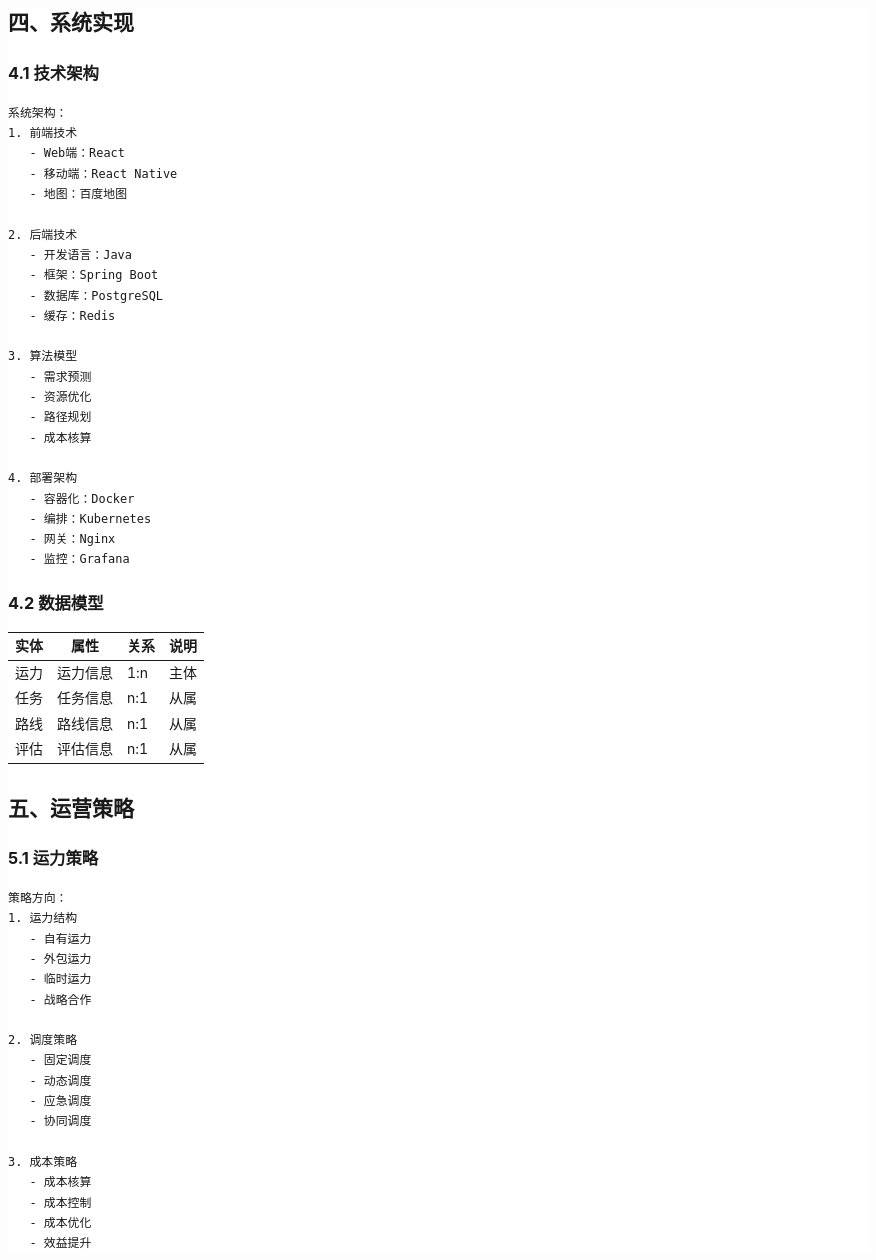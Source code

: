 ## 四、系统实现

### 4.1 技术架构
```
系统架构：
1. 前端技术
   - Web端：React
   - 移动端：React Native
   - 地图：百度地图

2. 后端技术
   - 开发语言：Java
   - 框架：Spring Boot
   - 数据库：PostgreSQL
   - 缓存：Redis

3. 算法模型
   - 需求预测
   - 资源优化
   - 路径规划
   - 成本核算

4. 部署架构
   - 容器化：Docker
   - 编排：Kubernetes
   - 网关：Nginx
   - 监控：Grafana
```

### 4.2 数据模型
| 实体 | 属性 | 关系 | 说明 |
|------|------|------|------|
| 运力 | 运力信息 | 1:n | 主体 |
| 任务 | 任务信息 | n:1 | 从属 |
| 路线 | 路线信息 | n:1 | 从属 |
| 评估 | 评估信息 | n:1 | 从属 |

## 五、运营策略

### 5.1 运力策略
```
策略方向：
1. 运力结构
   - 自有运力
   - 外包运力
   - 临时运力
   - 战略合作

2. 调度策略
   - 固定调度
   - 动态调度
   - 应急调度
   - 协同调度

3. 成本策略
   - 成本核算
   - 成本控制
   - 成本优化
   - 效益提升
```